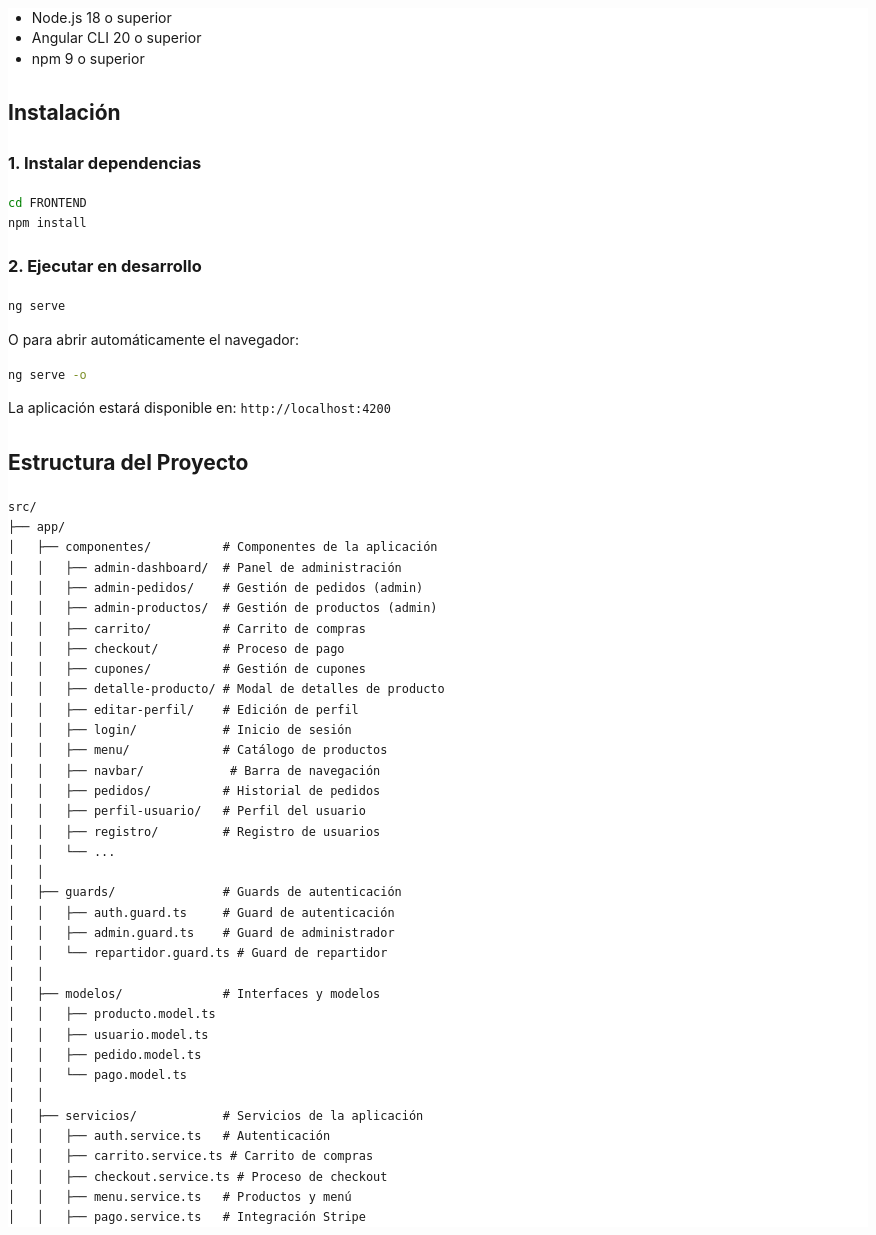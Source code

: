 - Node.js 18 o superior
- Angular CLI 20 o superior
- npm 9 o superior

## Instalación

### 1. Instalar dependencias

```bash
cd FRONTEND
npm install
```

### 2. Ejecutar en desarrollo

```bash
ng serve
```

O para abrir automáticamente el navegador:

```bash
ng serve -o
```

La aplicación estará disponible en: `http://localhost:4200`

## Estructura del Proyecto

```
src/
├── app/
│   ├── componentes/          # Componentes de la aplicación
│   │   ├── admin-dashboard/  # Panel de administración
│   │   ├── admin-pedidos/    # Gestión de pedidos (admin)
│   │   ├── admin-productos/  # Gestión de productos (admin)
│   │   ├── carrito/          # Carrito de compras
│   │   ├── checkout/         # Proceso de pago
│   │   ├── cupones/          # Gestión de cupones
│   │   ├── detalle-producto/ # Modal de detalles de producto
│   │   ├── editar-perfil/    # Edición de perfil
│   │   ├── login/            # Inicio de sesión
│   │   ├── menu/             # Catálogo de productos
│   │   ├── navbar/            # Barra de navegación
│   │   ├── pedidos/          # Historial de pedidos
│   │   ├── perfil-usuario/   # Perfil del usuario
│   │   ├── registro/         # Registro de usuarios
│   │   └── ...
│   │
│   ├── guards/               # Guards de autenticación
│   │   ├── auth.guard.ts     # Guard de autenticación
│   │   ├── admin.guard.ts    # Guard de administrador
│   │   └── repartidor.guard.ts # Guard de repartidor
│   │
│   ├── modelos/              # Interfaces y modelos
│   │   ├── producto.model.ts
│   │   ├── usuario.model.ts
│   │   ├── pedido.model.ts
│   │   └── pago.model.ts
│   │
│   ├── servicios/            # Servicios de la aplicación
│   │   ├── auth.service.ts   # Autenticación
│   │   ├── carrito.service.ts # Carrito de compras
│   │   ├── checkout.service.ts # Proceso de checkout
│   │   ├── menu.service.ts   # Productos y menú
│   │   ├── pago.service.ts   # Integración Stripe
```
